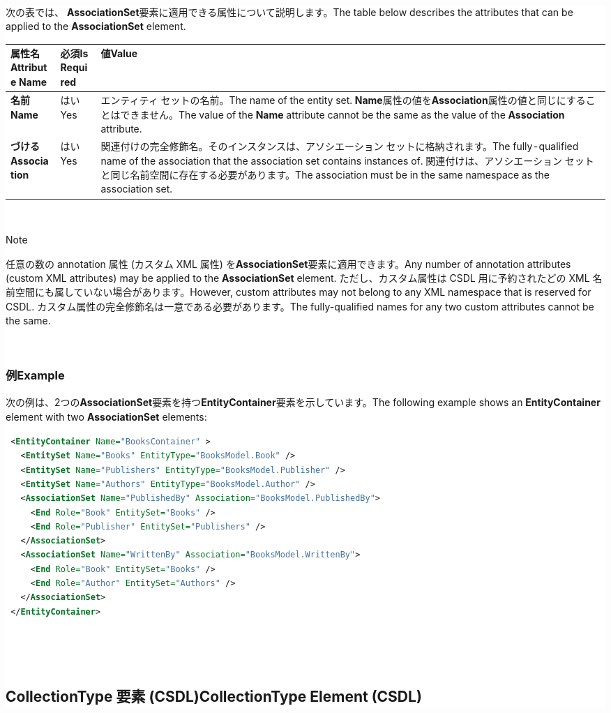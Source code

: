 <span data-ttu-id="2774e-159">次の表では、 **AssociationSet**要素に適用できる属性について説明します。</span><span class="sxs-lookup"><span data-stu-id="2774e-159">The table below describes the attributes that can be applied to the **AssociationSet** element.</span></span>

| <span data-ttu-id="2774e-160">属性名</span><span class="sxs-lookup"><span data-stu-id="2774e-160">Attribute Name</span></span>  | <span data-ttu-id="2774e-161">必須</span><span class="sxs-lookup"><span data-stu-id="2774e-161">Is Required</span></span> | <span data-ttu-id="2774e-162">値</span><span class="sxs-lookup"><span data-stu-id="2774e-162">Value</span></span>                                                                                                                                                             |
|:----------------|:------------|:------------------------------------------------------------------------------------------------------------------------------------------------------------------|
| <span data-ttu-id="2774e-163">**名前**</span><span class="sxs-lookup"><span data-stu-id="2774e-163">**Name**</span></span>        | <span data-ttu-id="2774e-164">はい</span><span class="sxs-lookup"><span data-stu-id="2774e-164">Yes</span></span>         | <span data-ttu-id="2774e-165">エンティティ セットの名前。</span><span class="sxs-lookup"><span data-stu-id="2774e-165">The name of the entity set.</span></span> <span data-ttu-id="2774e-166">**Name**属性の値を**Association**属性の値と同じにすることはできません。</span><span class="sxs-lookup"><span data-stu-id="2774e-166">The value of the **Name** attribute cannot be the same as the value of the **Association** attribute.</span></span>                                 |
| <span data-ttu-id="2774e-167">**づける**</span><span class="sxs-lookup"><span data-stu-id="2774e-167">**Association**</span></span> | <span data-ttu-id="2774e-168">はい</span><span class="sxs-lookup"><span data-stu-id="2774e-168">Yes</span></span>         | <span data-ttu-id="2774e-169">関連付けの完全修飾名。そのインスタンスは、アソシエーション セットに格納されます。</span><span class="sxs-lookup"><span data-stu-id="2774e-169">The fully-qualified name of the association that the association set contains instances of.</span></span> <span data-ttu-id="2774e-170">関連付けは、アソシエーション セットと同じ名前空間に存在する必要があります。</span><span class="sxs-lookup"><span data-stu-id="2774e-170">The association must be in the same namespace as the association set.</span></span> |

 

> [!NOTE]
> <span data-ttu-id="2774e-171">任意の数の annotation 属性 (カスタム XML 属性) を**AssociationSet**要素に適用できます。</span><span class="sxs-lookup"><span data-stu-id="2774e-171">Any number of annotation attributes (custom XML attributes) may be applied to the **AssociationSet** element.</span></span> <span data-ttu-id="2774e-172">ただし、カスタム属性は CSDL 用に予約されたどの XML 名前空間にも属していない場合があります。</span><span class="sxs-lookup"><span data-stu-id="2774e-172">However, custom attributes may not belong to any XML namespace that is reserved for CSDL.</span></span> <span data-ttu-id="2774e-173">カスタム属性の完全修飾名は一意である必要があります。</span><span class="sxs-lookup"><span data-stu-id="2774e-173">The fully-qualified names for any two custom attributes cannot be the same.</span></span>

 

### <a name="example"></a><span data-ttu-id="2774e-174">例</span><span class="sxs-lookup"><span data-stu-id="2774e-174">Example</span></span>

<span data-ttu-id="2774e-175">次の例は、2つの**AssociationSet**要素を持つ**EntityContainer**要素を示しています。</span><span class="sxs-lookup"><span data-stu-id="2774e-175">The following example shows an **EntityContainer** element with two **AssociationSet** elements:</span></span>

``` xml
 <EntityContainer Name="BooksContainer" >
   <EntitySet Name="Books" EntityType="BooksModel.Book" />
   <EntitySet Name="Publishers" EntityType="BooksModel.Publisher" />
   <EntitySet Name="Authors" EntityType="BooksModel.Author" />
   <AssociationSet Name="PublishedBy" Association="BooksModel.PublishedBy">
     <End Role="Book" EntitySet="Books" />
     <End Role="Publisher" EntitySet="Publishers" />
   </AssociationSet>
   <AssociationSet Name="WrittenBy" Association="BooksModel.WrittenBy">
     <End Role="Book" EntitySet="Books" />
     <End Role="Author" EntitySet="Authors" />
   </AssociationSet>
 </EntityContainer>
```
 

 

## <a name="collectiontype-element-csdl"></a><span data-ttu-id="2774e-176">CollectionType 要素 (CSDL)</span><span class="sxs-lookup"><span data-stu-id="2774e-176">CollectionType Element (CSDL)</span></span>
